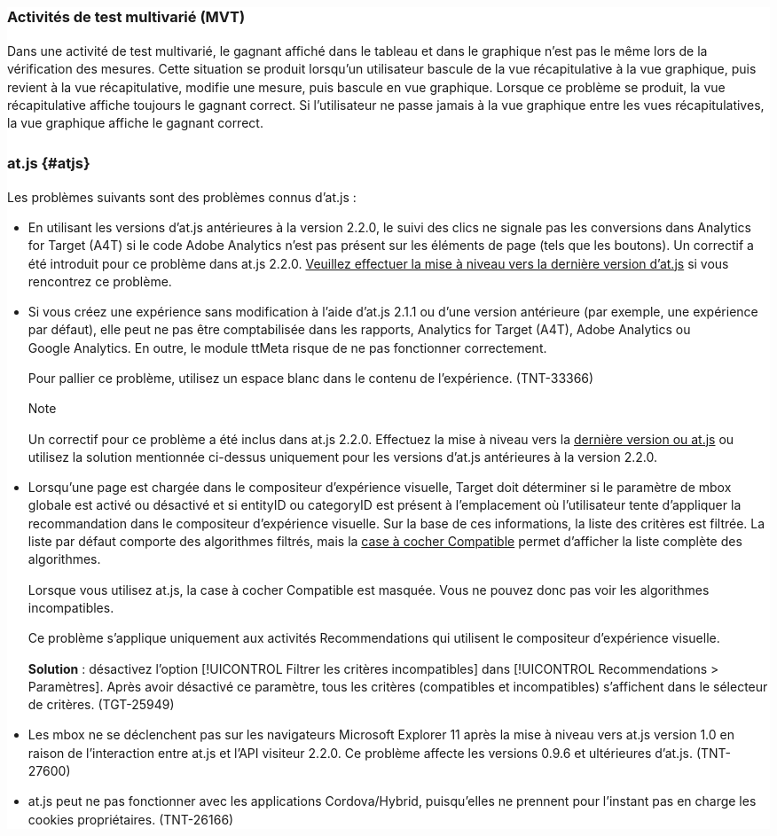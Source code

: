 ### Activités de test multivarié (MVT)

Dans une activité de test multivarié, le gagnant affiché dans le tableau et dans le graphique n’est pas le même lors de la vérification des mesures. Cette situation se produit lorsqu’un utilisateur bascule de la vue récapitulative à la vue graphique, puis revient à la vue récapitulative, modifie une mesure, puis bascule en vue graphique. Lorsque ce problème se produit, la vue récapitulative affiche toujours le gagnant correct. Si l’utilisateur ne passe jamais à la vue graphique entre les vues récapitulatives, la vue graphique affiche le gagnant correct.

### at.js {#atjs}

Les problèmes suivants sont des problèmes connus d’at.js :

* En utilisant les versions d’at.js antérieures à la version 2.2.0, le suivi des clics ne signale pas les conversions dans Analytics for Target (A4T) si le code Adobe Analytics n’est pas présent sur les éléments de page (tels que les boutons). Un correctif a été introduit pour ce problème dans at.js 2.2.0. [Veuillez effectuer la mise à niveau vers la dernière version d’at.js](/help/c-implementing-target/c-implementing-target-for-client-side-web/target-atjs-versions.md) si vous rencontrez ce problème.
* Si vous créez une expérience sans modification à l’aide d’at.js 2.1.1 ou d’une version antérieure (par exemple, une expérience par défaut), elle peut ne pas être comptabilisée dans les rapports, Analytics for Target (A4T), Adobe Analytics ou Google Analytics. En outre, le module ttMeta risque de ne pas fonctionner correctement.

   Pour pallier ce problème, utilisez un espace blanc dans le contenu de l’expérience. (TNT-33366)

   >[!NOTE]
   >
   >Un correctif pour ce problème a été inclus dans at.js 2.2.0. Effectuez la mise à niveau vers la [dernière version ou at.js](/help/c-implementing-target/c-implementing-target-for-client-side-web/target-atjs-versions.md) ou utilisez la solution mentionnée ci-dessus uniquement pour les versions d’at.js antérieures à la version 2.2.0.

* Lorsqu’une page est chargée dans le compositeur d’expérience visuelle, Target doit déterminer si le paramètre de mbox globale est activé ou désactivé et si entityID ou categoryID est présent à l’emplacement où l’utilisateur tente d’appliquer la recommandation dans le compositeur d’expérience visuelle. Sur la base de ces informations, la liste des critères est filtrée. La liste par défaut comporte des algorithmes filtrés, mais la [case à cocher Compatible](/help/c-recommendations/t-create-recs-activity/algo-select-recs.md) permet d’afficher la liste complète des algorithmes.

   Lorsque vous utilisez at.js, la case à cocher Compatible est masquée. Vous ne pouvez donc pas voir les algorithmes incompatibles.

   Ce problème s’applique uniquement aux activités Recommendations qui utilisent le compositeur d’expérience visuelle.

   **Solution** : désactivez l’option [!UICONTROL Filtrer les critères incompatibles] dans [!UICONTROL Recommendations > Paramètres]. Après avoir désactivé ce paramètre, tous les critères (compatibles et incompatibles) s’affichent dans le sélecteur de critères. (TGT-25949)

* Les mbox ne se déclenchent pas sur les navigateurs Microsoft Explorer 11 après la mise à niveau vers at.js version 1.0 en raison de l’interaction entre at.js et l’API visiteur 2.2.0. Ce problème affecte les versions 0.9.6 et ultérieures d’at.js. (TNT-27600)
* at.js peut ne pas fonctionner avec les applications Cordova/Hybrid, puisqu’elles ne prennent pour l’instant pas en charge les cookies propriétaires. (TNT-26166)
